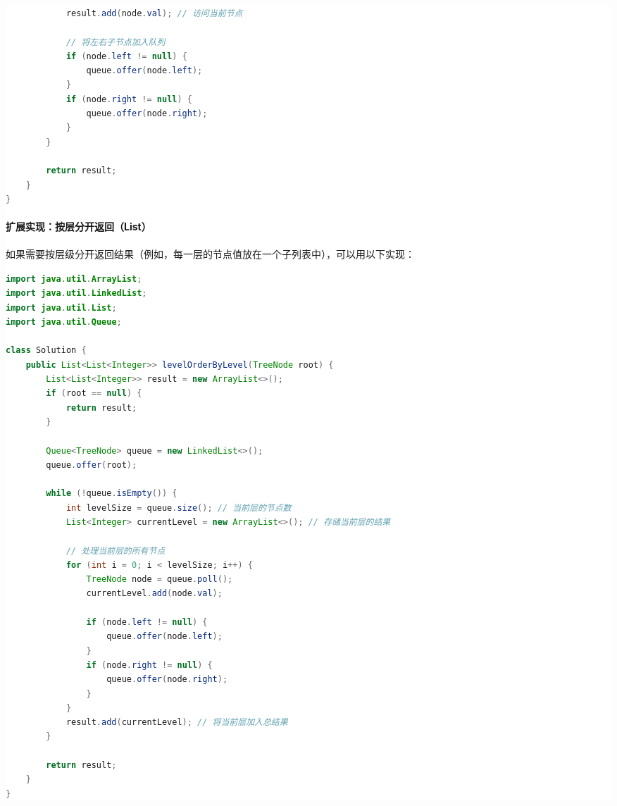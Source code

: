 ```java
            result.add(node.val); // 访问当前节点
            
            // 将左右子节点加入队列
            if (node.left != null) {
                queue.offer(node.left);
            }
            if (node.right != null) {
                queue.offer(node.right);
            }
        }
        
        return result;
    }
}
```

#### 扩展实现：按层分开返回（List<List>）
如果需要按层级分开返回结果（例如，每一层的节点值放在一个子列表中），可以用以下实现：

```java
import java.util.ArrayList;
import java.util.LinkedList;
import java.util.List;
import java.util.Queue;

class Solution {
    public List<List<Integer>> levelOrderByLevel(TreeNode root) {
        List<List<Integer>> result = new ArrayList<>();
        if (root == null) {
            return result;
        }
        
        Queue<TreeNode> queue = new LinkedList<>();
        queue.offer(root);
        
        while (!queue.isEmpty()) {
            int levelSize = queue.size(); // 当前层的节点数
            List<Integer> currentLevel = new ArrayList<>(); // 存储当前层的结果
            
            // 处理当前层的所有节点
            for (int i = 0; i < levelSize; i++) {
                TreeNode node = queue.poll();
                currentLevel.add(node.val);
                
                if (node.left != null) {
                    queue.offer(node.left);
                }
                if (node.right != null) {
                    queue.offer(node.right);
                }
            }
            result.add(currentLevel); // 将当前层加入总结果
        }
        
        return result;
    }
}
```
